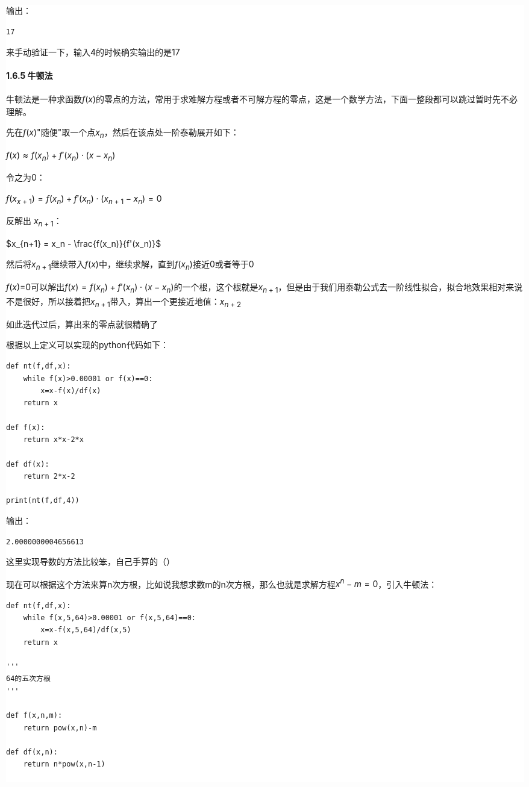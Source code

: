 输出：

```
17
```

来手动验证一下，输入4的时候确实输出的是17

#### 1.6.5 牛顿法

牛顿法是一种求函数$f(x)$的零点的方法，常用于求难解方程或者不可解方程的零点，这是一个数学方法，下面一整段都可以跳过暂时先不必理解。

先在$f(x)$"随便"取一个点$x_n$，然后在该点处一阶泰勒展开如下：

$f(x) \approx f(x_n) + f'(x_n) \cdot (x - x_n)$

令之为0：

$f(x_{x+1}) = f(x_n) + f'(x_n) \cdot (x_{n+1} - x_n)=0$   

反解出 $x_{n+1}$：

$x_{n+1} = x_n - \frac{f(x_n)}{f'(x_n)}$

然后将$x_{n+1}$继续带入$f(x)$中，继续求解，直到$f(x_n)$接近0或者等于0

$f(x)$=0可以解出$f(x) = f(x_n) + f'(x_n) \cdot (x - x_n)$的一个根，这个根就是$x_{n+1}$，但是由于我们用泰勒公式去一阶线性拟合，拟合地效果相对来说不是很好，所以接着把$x_{n+1}$带入，算出一个更接近地值：$x_{n+2}$

如此迭代过后，算出来的零点就很精确了

根据以上定义可以实现的python代码如下：

```
def nt(f,df,x):  
    while f(x)>0.00001 or f(x)==0:  
        x=x-f(x)/df(x)  
    return x  
  
def f(x):  
    return x*x-2*x  
  
def df(x):  
    return 2*x-2  
  
print(nt(f,df,4))
```

输出：

```
2.0000000004656613
```

这里实现导数的方法比较笨，自己手算的（）

现在可以根据这个方法来算n次方根，比如说我想求数m的n次方根，那么也就是求解方程$x^{n}-m=0$，引入牛顿法：

```
def nt(f,df,x):  
    while f(x,5,64)>0.00001 or f(x,5,64)==0:  
        x=x-f(x,5,64)/df(x,5)  
    return x  
  
'''  
64的五次方根
'''  
  
def f(x,n,m):  
    return pow(x,n)-m  
  
def df(x,n):  
    return n*pow(x,n-1)  
  
```